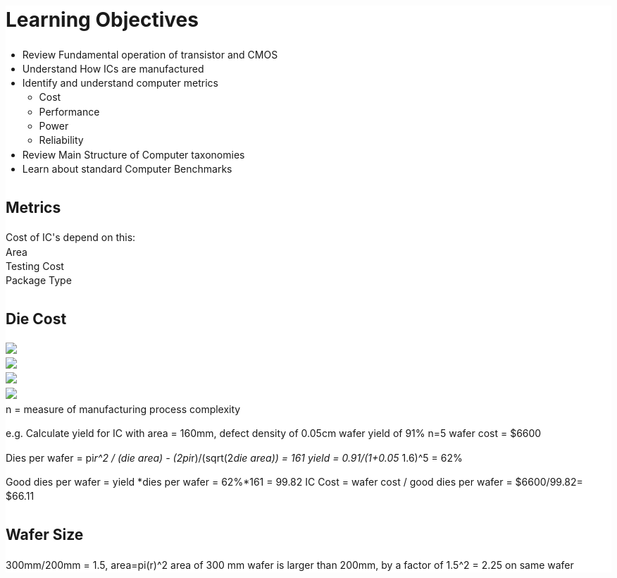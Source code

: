 # Learning Objectives

* Review Fundamental operation of transistor and CMOS
* Understand How ICs are manufactured
* Identify and understand computer metrics
  * Cost
  * Performance
  * Power
  * Reliability
* Review Main Structure of Computer taxonomies  
* Learn about standard Computer Benchmarks

## Metrics

Cost of IC's depend on this:  
Area  
Testing Cost  
Package Type  

## Die Cost

<img src="https://latex.codecogs.com/svg.latex?icCost%20=%20(diecost+testing+packaging)/(yield)"/>  
<br>
<img src="https://latex.codecogs.com/svg.latex?dieCost%20=%20waferCost/(diesPerWafer*yield)"/>
<br>
<img src="https://latex.codecogs.com/svg.latex?diesPerWafer%3D%28%5Cpi%20r%5E2/dieArea%29%20-%20%282%5Cpi%20r%29/%5Csqrt%282*dieArea%29"/>
<br>
<img src="https://latex.codecogs.com/svg.latex?yield%3DwaferYield/%281&plus;defectsPerArea*diesPerWafer%29%5En"/>
<br>
n = measure of manufacturing process complexity

e.g. Calculate yield for IC with
area = 160mm,
defect density of 0.05cm
wafer yield of 91%
n=5
wafer cost = $6600

Dies per wafer = pi*r^2 / (die area) - (2pi*r)/(sqrt(2*die area)) = 161
yield = 0.91/(1+0.05* 1.6)^5 = 62%

Good dies per wafer = yield *dies per wafer = 62%*161 = 99.82
IC Cost = wafer cost / good dies per wafer = $6600/99.82= $66.11

## Wafer Size

300mm/200mm = 1.5, area=pi(r)^2
area of 300 mm wafer is larger than 200mm, by a factor of 1.5^2 = 2.25 on same wafer
